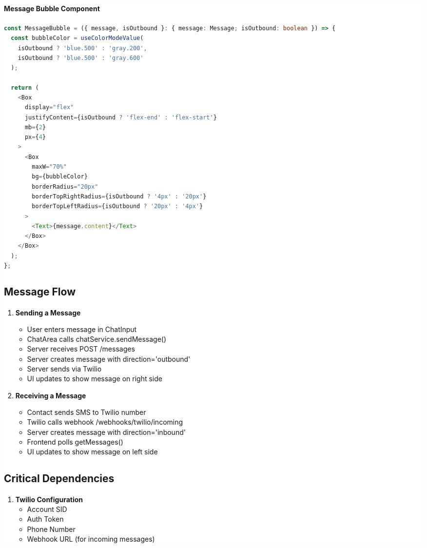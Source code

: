 #### Message Bubble Component
```typescript
const MessageBubble = ({ message, isOutbound }: { message: Message; isOutbound: boolean }) => {
  const bubbleColor = useColorModeValue(
    isOutbound ? 'blue.500' : 'gray.200',
    isOutbound ? 'blue.500' : 'gray.600'
  );
  
  return (
    <Box
      display="flex"
      justifyContent={isOutbound ? 'flex-end' : 'flex-start'}
      mb={2}
      px={4}
    >
      <Box
        maxW="70%"
        bg={bubbleColor}
        borderRadius="20px"
        borderTopRightRadius={isOutbound ? '4px' : '20px'}
        borderTopLeftRadius={isOutbound ? '20px' : '4px'}
      >
        <Text>{message.content}</Text>
      </Box>
    </Box>
  );
};
```

## Message Flow

1. **Sending a Message**
   - User enters message in ChatInput
   - ChatArea calls chatService.sendMessage()
   - Server receives POST /messages
   - Server creates message with direction='outbound'
   - Server sends via Twilio
   - UI updates to show message on right side

2. **Receiving a Message**
   - Contact sends SMS to Twilio number
   - Twilio calls webhook /webhooks/twilio/incoming
   - Server creates message with direction='inbound'
   - Frontend polls getMessages()
   - UI updates to show message on left side

## Critical Dependencies

1. **Twilio Configuration**
   - Account SID
   - Auth Token
   - Phone Number
   - Webhook URL (for incoming messages)

